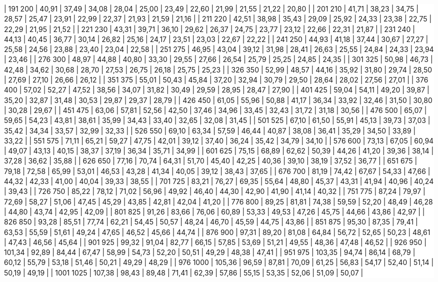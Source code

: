 | 191  200   | 40,91   | 37,49   | 34,08   | 28,04   | 25,00   | 23,49   | 22,60   | 21,99   | 21,55   | 21,22   | 20,80   |
| 201  210   | 41,71   | 38,23   | 34,75   | 28,57   | 25,47   | 23,91   | 22,99   | 22,37   | 21,93   | 21,59   | 21,16   |
| 211  220   | 42,51   | 38,98   | 35,43   | 29,09   | 25,92   | 24,33   | 23,38   | 22,75   | 22,29   | 21,95   | 21,52   |
| 221  230   | 43,31   | 39,71   | 36,10   | 29,62   | 26,37   | 24,75   | 23,77   | 23,12   | 22,66   | 22,31   | 21,87   |
| 231  240   | 44,13   | 40,45   | 36,77   | 30,14   | 26,82   | 25,16   | 24,17   | 23,51   | 23,03   | 22,67   | 22,22   |
| 241  250   | 44,93   | 41,18   | 37,44   | 30,67   | 27,27   | 25,58   | 24,56   | 23,88   | 23,40   | 23,04   | 22,58   |
| 251  275   | 46,95   | 43,04   | 39,12   | 31,98   | 28,41   | 26,63   | 25,55   | 24,84   | 24,33   | 23,94   | 23,46   |
| 276  300   | 48,97   | 44,88   | 40,80   | 33,30   | 29,55   | 27,66   | 26,54   | 25,79   | 25,25   | 24,85   | 24,35   |
| 301  325   | 50,98   | 46,73   | 42,48   | 34,62   | 30,68   | 28,70   | 27,53   | 26,75   | 26,18   | 25,75   | 25,23   |
| 326  350   | 52,99   | 48,57   | 44,16   | 35,92   | 31,80   | 29,74   | 28,50   | 27,69   | 27,10   | 26,66   | 26,12   |
| 351  375   | 55,01   | 50,43   | 45,84   | 37,20   | 32,94   | 30,79   | 29,50   | 28,64   | 28,02   | 27,56   | 27,01   |
| 376  400   | 57,02   | 52,27   | 47,52   | 38,56   | 34,07   | 31,82   | 30,49   | 29,59   | 28,95   | 28,47   | 27,90   |
| 401  425   | 59,04   | 54,11   | 49,20   | 39,87   | 35,20   | 32,87   | 31,48   | 30,53   | 29,87   | 29,37   | 28,79   |
| 426  450   | 61,05   | 55,96   | 50,88   | 41,17   | 36,34   | 33,92   | 32,46   | 31,50   | 30,80   | 30,28   | 29,67   |
| 451  475   | 63,06   | 57,81   | 52,56   | 42,50   | 37,46   | 34,96   | 33,45   | 32,43   | 31,72   | 31,18   | 30,56   |
| 476  500   | 65,07   | 59,65   | 54,23   | 43,81   | 38,61   | 35,99   | 34,43   | 33,40   | 32,65   | 32,08   | 31,45   |
| 501  525   | 67,10   | 61,50   | 55,91   | 45,13   | 39,73   | 37,03   | 35,42   | 34,34   | 33,57   | 32,99   | 32,33   |
| 526  550   | 69,10   | 63,34   | 57,59   | 46,44   | 40,87   | 38,08   | 36,41   | 35,29   | 34,50   | 33,89   | 33,22   |
| 551  575   | 71,11   | 65,21   | 59,27   | 47,75   | 42,01   | 39,12   | 37,40   | 36,24   | 35,42   | 34,79   | 34,10   |
| 576  600   | 73,13   | 67,05   | 60,94   | 49,07   | 43,13   | 40,15   | 38,37   | 37,19   | 36,34   | 35,71   | 34,99   |
| 601  625   | 75,15   | 68,89   | 62,62   | 50,39   | 44,26   | 41,20   | 39,36   | 38,14   | 37,28   | 36,62   | 35,88   |
| 626  650   | 77,16   | 70,74   | 64,31   | 51,70   | 45,40   | 42,25   | 40,36   | 39,10   | 38,19   | 37,52   | 36,77   |
| 651  675   | 79,18   | 72,58   | 65,99   | 53,01   | 46,53   | 43,28   | 41,34   | 40,05   | 39,12   | 38,43   | 37,65   |
| 676  700   | 81,19   | 74,42   | 67,67   | 54,33   | 47,66   | 44,32   | 42,33   | 41,00   | 40,04   | 39,33   | 38,55   |
| 701  725   | 83,21   | 76,27   | 69,35   | 55,64   | 48,80   | 45,37   | 43,31   | 41,94   | 40,96   | 40,24   | 39,43   |
| 726  750   | 85,22   | 78,12   | 71,02   | 56,96   | 49,92   | 46,40   | 44,30   | 42,90   | 41,90   | 41,14   | 40,32   |
| 751  775   | 87,24   | 79,97   | 72,69   | 58,27   | 51,06   | 47,45   | 45,29   | 43,85   | 42,81   | 42,04   | 41,20   |
| 776  800   | 89,25   | 81,81   | 74,38   | 59,59   | 52,20   | 48,49   | 46,28   | 44,80   | 43,74   | 42,95   | 42,09   |
| 801  825   | 91,26   | 83,66   | 76,06   | 60,89   | 53,33   | 49,53   | 47,26   | 45,75   | 44,66   | 43,86   | 42,97   |
| 826  850   | 93,28   | 85,51   | 77,74   | 62,21   | 54,45   | 50,57   | 48,24   | 46,70   | 45,59   | 44,75   | 43,86   |
| 851  875   | 95,30   | 87,35   | 79,41   | 63,53   | 55,59   | 51,61   | 49,24   | 47,65   | 46,52   | 45,66   | 44,74   |
| 876  900   | 97,31   | 89,20   | 81,08   | 64,84   | 56,72   | 52,65   | 50,23   | 48,61   | 47,43   | 46,56   | 45,64   |
| 901  925   | 99,32   | 91,04   | 82,77   | 66,15   | 57,85   | 53,69   | 51,21   | 49,55   | 48,36   | 47,48   | 46,52   |
| 926  950   | 101,34  | 92,89   | 84,44   | 67,47   | 58,99   | 54,73   | 52,20   | 50,51   | 49,29   | 48,38   | 47,41   |
| 951  975   | 103,35  | 94,74   | 86,14   | 68,79   | 60,12   | 55,79   | 53,18   | 51,46   | 50,21   | 49,29   | 48,29   |
| 976  1000  | 105,36  | 96,59   | 87,81   | 70,09   | 61,25   | 56,83   | 54,17   | 52,40   | 51,14   | 50,19   | 49,19   |
| 1001 1025  | 107,38  | 98,43   | 89,48   | 71,41   | 62,39   | 57,86   | 55,15   | 53,35   | 52,06   | 51,09   | 50,07   |